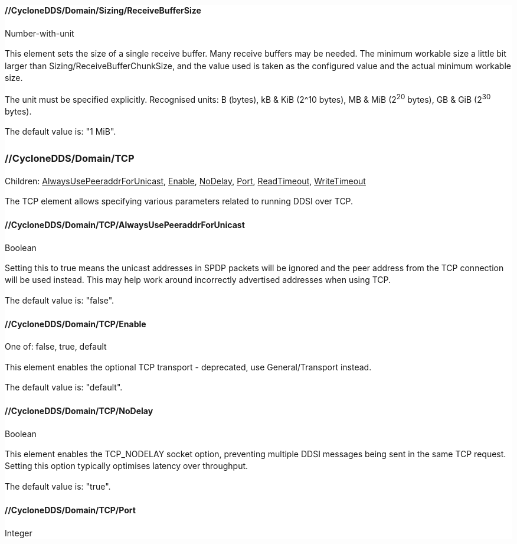 
#### //CycloneDDS/Domain/Sizing/ReceiveBufferSize
Number-with-unit

This element sets the size of a single receive buffer. Many receive
buffers may be needed. The minimum workable size a little bit larger than
Sizing/ReceiveBufferChunkSize, and the value used is taken as the
configured value and the actual minimum workable size.

The unit must be specified explicitly. Recognised units: B (bytes), kB &
KiB (2^10 bytes), MB & MiB (2<sup>20</sup> bytes), GB & GiB
(2<sup>30</sup> bytes).

The default value is: "1 MiB".


### //CycloneDDS/Domain/TCP
Children: [AlwaysUsePeeraddrForUnicast](#cycloneddsdomaintcpalwaysusepeeraddrforunicast), [Enable](#cycloneddsdomaintcpenable), [NoDelay](#cycloneddsdomaintcpnodelay), [Port](#cycloneddsdomaintcpport), [ReadTimeout](#cycloneddsdomaintcpreadtimeout), [WriteTimeout](#cycloneddsdomaintcpwritetimeout)


The TCP element allows specifying various parameters related to running
DDSI over TCP.


#### //CycloneDDS/Domain/TCP/AlwaysUsePeeraddrForUnicast
Boolean

Setting this to true means the unicast addresses in SPDP packets will be
ignored and the peer address from the TCP connection will be used
instead. This may help work around incorrectly advertised addresses when
using TCP.

The default value is: "false".


#### //CycloneDDS/Domain/TCP/Enable
One of: false, true, default

This element enables the optional TCP transport - deprecated, use
General/Transport instead.

The default value is: "default".


#### //CycloneDDS/Domain/TCP/NoDelay
Boolean

This element enables the TCP_NODELAY socket option, preventing multiple
DDSI messages being sent in the same TCP request. Setting this option
typically optimises latency over throughput.

The default value is: "true".


#### //CycloneDDS/Domain/TCP/Port
Integer
